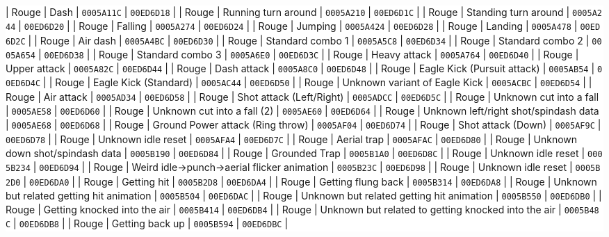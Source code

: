 | Rouge | Dash | ``0005A11C`` | ``00ED6D18`` |
| Rouge | Running turn around | ``0005A210`` | ``00ED6D1C`` |
| Rouge | Standing turn around | ``0005A244`` | ``00ED6D20`` |
| Rouge | Falling | ``0005A274`` | ``00ED6D24`` |
| Rouge | Jumping | ``0005A424`` | ``00ED6D28`` |
| Rouge | Landing | ``0005A478`` | ``00ED6D2C`` |
| Rouge | Air dash | ``0005A4BC`` | ``00ED6D30`` |
| Rouge | Standard combo 1 | ``0005A5C8`` | ``00ED6D34`` |
| Rouge | Standard combo 2 | ``0005A654`` | ``00ED6D38`` |
| Rouge | Standard combo 3 | ``0005A6E0`` | ``00ED6D3C`` |
| Rouge | Heavy attack | ``0005A764`` | ``00ED6D40`` |
| Rouge | Upper attack | ``0005A82C`` | ``00ED6D44`` |
| Rouge | Dash attack | ``0005A8C0`` | ``00ED6D48`` |
| Rouge | Eagle Kick (Pursuit attack) | ``0005AB54`` | ``00ED6D4C`` |
| Rouge | Eagle Kick (Standard) | ``0005AC44`` | ``00ED6D50`` |
| Rouge | Unknown variant of Eagle Kick | ``0005ACBC`` | ``00ED6D54`` |
| Rouge | Air attack | ``0005AD34`` | ``00ED6D58`` |
| Rouge | Shot attack (Left/Right) | ``0005ADCC`` | ``00ED6D5C`` |
| Rouge | Unknown cut into a fall | ``0005AE58`` | ``00ED6D60`` |
| Rouge | Unknown cut into a fall (2) | ``0005AE60`` | ``00ED6D64`` |
| Rouge | Unknown left/right shot/spindash data | ``0005AE68`` | ``00ED6D68`` |
| Rouge | Ground Power attack (Ring throw) | ``0005AF04`` | ``00ED6D74`` |
| Rouge | Shot attack (Down) | ``0005AF9C`` | ``00ED6D78`` |
| Rouge | Unknown idle reset | ``0005AFA4`` | ``00ED6D7C`` |
| Rouge | Aerial trap | ``0005AFAC`` | ``00ED6D80`` |
| Rouge | Unknown down shot/spindash data | ``0005B190`` | ``00ED6D84`` |
| Rouge | Grounded Trap | ``0005B1A0`` | ``00ED6D8C`` |
| Rouge | Unknown idle reset | ``0005B234`` | ``00ED6D94`` |
| Rouge | Weird idle->punch->aerial flicker animation | ``0005B23C`` | ``00ED6D98`` |
| Rouge | Unknown idle reset | ``0005B2D0`` | ``00ED6DA0`` |
| Rouge | Getting hit | ``0005B2D8`` | ``00ED6DA4`` |
| Rouge | Getting flung back | ``0005B314`` | ``00ED6DA8`` |
| Rouge | Unknown but related getting hit animation | ``0005B504`` | ``00ED6DAC`` |
| Rouge | Unknown but related getting hit animation | ``0005B550`` | ``00ED6DB0`` |
| Rouge | Getting knocked into the air | ``0005B414`` | ``00ED6DB4`` |
| Rouge | Unknown but related to getting knocked into the air | ``0005B48C`` | ``00ED6DB8`` |
| Rouge | Getting back up | ``0005B594`` | ``00ED6DBC`` |